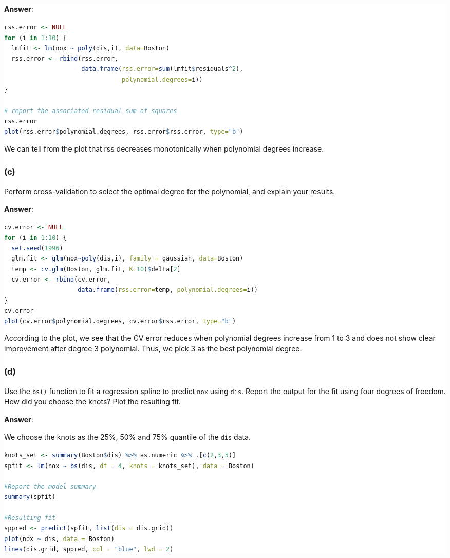 **Answer**:

```r
rss.error <- NULL
for (i in 1:10) {
  lmfit <- lm(nox ~ poly(dis,i), data=Boston)
  rss.error <- rbind(rss.error, 
                     data.frame(rss.error=sum(lmfit$residuals^2),
                                polynomial.degrees=i))
}

# report the associated residual sum of squares
rss.error
plot(rss.error$polynomial.degrees, rss.error$rss.error, type="b")
```


We can tell from the plot that rss decreases monotonically when polynomial degrees increase.

###   (c) 
Perform cross-validation to select the optimal degree for the polynomial, and explain your results.

**Answer**:

```r
cv.error <- NULL
for (i in 1:10) {
  set.seed(1996)
  glm.fit <- glm(nox~poly(dis,i), family = gaussian, data=Boston)
  temp <- cv.glm(Boston, glm.fit, K=10)$delta[2]
  cv.error <- rbind(cv.error, 
                    data.frame(rss.error=temp, polynomial.degrees=i))
}
cv.error
plot(cv.error$polynomial.degrees, cv.error$rss.error, type="b")

```


According to the plot, we see that the CV error reduces when polynomial degrees increase from 1 to 3 and does not show clear improvement after degree 3 polynomial. Thus, we pick 3 as the best polynomial degree.

###    (d) 
Use the `bs()` function to fit a regression spline to predict `nox` using `dis`. Report the output for the fit using four degrees of freedom. How did you choose the knots? Plot the resulting fit.

**Answer**:

We choose the knots as the 25%, 50% and 75% quantile of the `dis` data.

```r
knots_set <- summary(Boston$dis) %>% as.numeric %>% .[c(2,3,5)]
spfit <- lm(nox ~ bs(dis, df = 4, knots = knots_set), data = Boston)

#Report the model summary
summary(spfit)

#Resulting fit
sppred <- predict(spfit, list(dis = dis.grid))
plot(nox ~ dis, data = Boston)
lines(dis.grid, sppred, col = "blue", lwd = 2)
```
